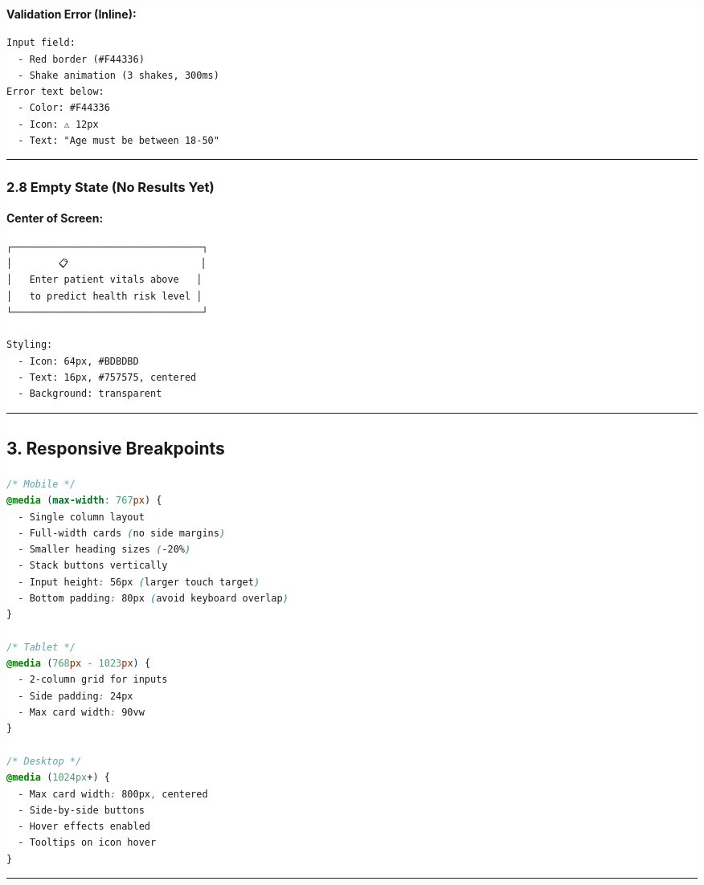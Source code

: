 **Validation Error (Inline):**
```
Input field:
  - Red border (#F44336)
  - Shake animation (3 shakes, 300ms)
Error text below:
  - Color: #F44336
  - Icon: ⚠️ 12px
  - Text: "Age must be between 18-50"
```

---

### 2.8 Empty State (No Results Yet)

**Center of Screen:**
```
┌─────────────────────────────────┐
│        📋                       │
│   Enter patient vitals above   │
│   to predict health risk level │
└─────────────────────────────────┘

Styling:
  - Icon: 64px, #BDBDBD
  - Text: 16px, #757575, centered
  - Background: transparent
```

---

## 3. Responsive Breakpoints

```css
/* Mobile */
@media (max-width: 767px) {
  - Single column layout
  - Full-width cards (no side margins)
  - Smaller heading sizes (-20%)
  - Stack buttons vertically
  - Input height: 56px (larger touch target)
  - Bottom padding: 80px (avoid keyboard overlap)
}

/* Tablet */
@media (768px - 1023px) {
  - 2-column grid for inputs
  - Side padding: 24px
  - Max card width: 90vw
}

/* Desktop */
@media (1024px+) {
  - Max card width: 800px, centered
  - Side-by-side buttons
  - Hover effects enabled
  - Tooltips on icon hover
}
```

---
